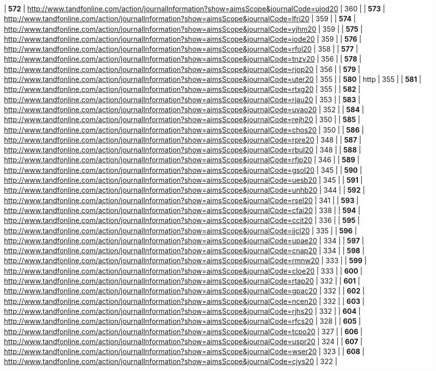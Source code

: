 | **572** | http://www.tandfonline.com/action/journalInformation?show=aimsScope&journalCode=ujod20               | 360                  |
| **573** | http://www.tandfonline.com/action/journalInformation?show=aimsScope&journalCode=lfri20               | 359                  |
| **574** | http://www.tandfonline.com/action/journalInformation?show=aimsScope&journalCode=yjhm20               | 359                  |
| **575** | http://www.tandfonline.com/action/journalInformation?show=aimsScope&journalCode=iode20               | 359                  |
| **576** | http://www.tandfonline.com/action/journalInformation?show=aimsScope&journalCode=rfol20               | 358                  |
| **577** | http://www.tandfonline.com/action/journalInformation?show=aimsScope&journalCode=tnzv20               | 356                  |
| **578** | http://www.tandfonline.com/action/journalInformation?show=aimsScope&journalCode=rjop20               | 356                  |
| **579** | http://www.tandfonline.com/action/journalInformation?show=aimsScope&journalCode=uter20               | 355                  |
| **580** | http                                                                                                 | 355                  |
| **581** | http://www.tandfonline.com/action/journalInformation?show=aimsScope&journalCode=rtxg20               | 355                  |
| **582** | http://www.tandfonline.com/action/journalInformation?show=aimsScope&journalCode=rjau20               | 353                  |
| **583** | http://www.tandfonline.com/action/journalInformation?show=aimsScope&journalCode=uvao20               | 352                  |
| **584** | http://www.tandfonline.com/action/journalInformation?show=aimsScope&journalCode=rejh20               | 350                  |
| **585** | http://www.tandfonline.com/action/journalInformation?show=aimsScope&journalCode=chos20               | 350                  |
| **586** | http://www.tandfonline.com/action/journalInformation?show=aimsScope&journalCode=rpre20               | 348                  |
| **587** | http://www.tandfonline.com/action/journalInformation?show=aimsScope&journalCode=rbul20               | 348                  |
| **588** | http://www.tandfonline.com/action/journalInformation?show=aimsScope&journalCode=rfjp20               | 346                  |
| **589** | http://www.tandfonline.com/action/journalInformation?show=aimsScope&journalCode=gsol20               | 345                  |
| **590** | http://www.tandfonline.com/action/journalInformation?show=aimsScope&journalCode=uesb20               | 345                  |
| **591** | http://www.tandfonline.com/action/journalInformation?show=aimsScope&journalCode=unhb20               | 344                  |
| **592** | http://www.tandfonline.com/action/journalInformation?show=aimsScope&journalCode=rsel20               | 341                  |
| **593** | http://www.tandfonline.com/action/journalInformation?show=aimsScope&journalCode=cfai20               | 338                  |
| **594** | http://www.tandfonline.com/action/journalInformation?show=aimsScope&journalCode=ccit20               | 336                  |
| **595** | http://www.tandfonline.com/action/journalInformation?show=aimsScope&journalCode=ijcl20               | 335                  |
| **596** | http://www.tandfonline.com/action/journalInformation?show=aimsScope&journalCode=upae20               | 334                  |
| **597** | http://www.tandfonline.com/action/journalInformation?show=aimsScope&journalCode=cnap20               | 334                  |
| **598** | http://www.tandfonline.com/action/journalInformation?show=aimsScope&journalCode=rmnw20               | 333                  |
| **599** | http://www.tandfonline.com/action/journalInformation?show=aimsScope&journalCode=cloe20               | 333                  |
| **600** | http://www.tandfonline.com/action/journalInformation?show=aimsScope&journalCode=rtap20               | 332                  |
| **601** | http://www.tandfonline.com/action/journalInformation?show=aimsScope&journalCode=gpac20               | 332                  |
| **602** | http://www.tandfonline.com/action/journalInformation?show=aimsScope&journalCode=ncen20               | 332                  |
| **603** | http://www.tandfonline.com/action/journalInformation?show=aimsScope&journalCode=rjhs20               | 332                  |
| **604** | http://www.tandfonline.com/action/journalInformation?show=aimsScope&journalCode=rfcs20               | 328                  |
| **605** | http://www.tandfonline.com/action/journalInformation?show=aimsScope&journalCode=tcpo20               | 327                  |
| **606** | http://www.tandfonline.com/action/journalInformation?show=aimsScope&journalCode=uspr20               | 324                  |
| **607** | http://www.tandfonline.com/action/journalInformation?show=aimsScope&journalCode=wser20               | 323                  |
| **608** | http://www.tandfonline.com/action/journalInformation?show=aimsScope&journalCode=cjys20               | 322                  |